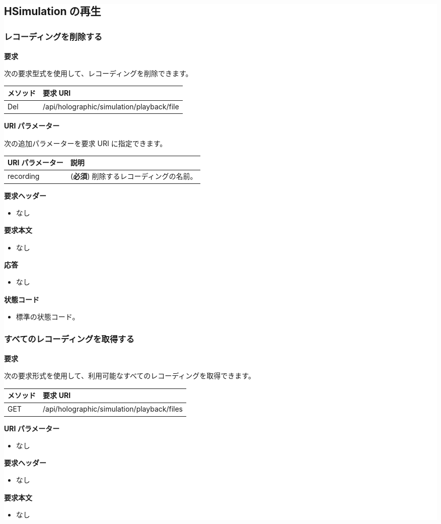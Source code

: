 ## <a name="hsimulation-playback"></a>HSimulation の再生

### <a name="delete-a-recording"></a>レコーディングを削除する

**要求**

次の要求型式を使用して、レコーディングを削除できます。
 
| メソッド      | 要求 URI |
| :------     | :----- |
| Del | /api/holographic/simulation/playback/file |


**URI パラメーター**

次の追加パラメーターを要求 URI に指定できます。

| URI パラメーター | 説明 |
| :---          | :--- |
| recording   | (**必須**) 削除するレコーディングの名前。 |

**要求ヘッダー**

- なし

**要求本文**

- なし

**応答**

- なし

**状態コード**

- 標準の状態コード。

### <a name="get-all-recordings"></a>すべてのレコーディングを取得する

**要求**

次の要求形式を使用して、利用可能なすべてのレコーディングを取得できます。
 
| メソッド      | 要求 URI |
| :------     | :----- |
| GET | /api/holographic/simulation/playback/files |


**URI パラメーター**

- なし

**要求ヘッダー**

- なし

**要求本文**

- なし
